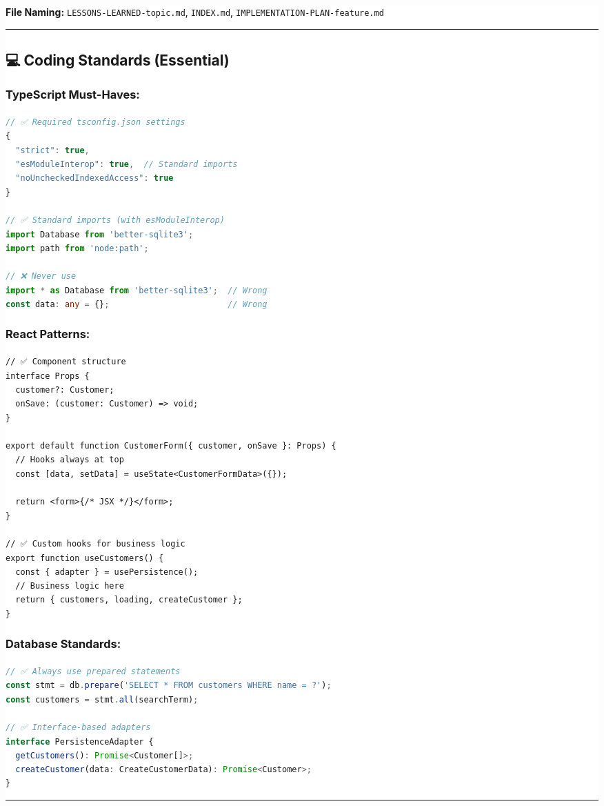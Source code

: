 **File Naming:** `LESSONS-LEARNED-topic.md`, `INDEX.md`, `IMPLEMENTATION-PLAN-feature.md`

---

## 💻 **Coding Standards (Essential)**

### **TypeScript Must-Haves:**
```typescript
// ✅ Required tsconfig.json settings
{
  "strict": true,
  "esModuleInterop": true,  // Standard imports
  "noUncheckedIndexedAccess": true
}

// ✅ Standard imports (with esModuleInterop)
import Database from 'better-sqlite3';
import path from 'node:path';

// ❌ Never use
import * as Database from 'better-sqlite3';  // Wrong
const data: any = {};                        // Wrong
```

### **React Patterns:**
```tsx
// ✅ Component structure
interface Props {
  customer?: Customer;
  onSave: (customer: Customer) => void;
}

export default function CustomerForm({ customer, onSave }: Props) {
  // Hooks always at top
  const [data, setData] = useState<CustomerFormData>({});
  
  return <form>{/* JSX */}</form>;
}

// ✅ Custom hooks for business logic
export function useCustomers() {
  const { adapter } = usePersistence();
  // Business logic here
  return { customers, loading, createCustomer };
}
```

### **Database Standards:**
```typescript
// ✅ Always use prepared statements
const stmt = db.prepare('SELECT * FROM customers WHERE name = ?');
const customers = stmt.all(searchTerm);

// ✅ Interface-based adapters
interface PersistenceAdapter {
  getCustomers(): Promise<Customer[]>;
  createCustomer(data: CreateCustomerData): Promise<Customer>;
}
```

---